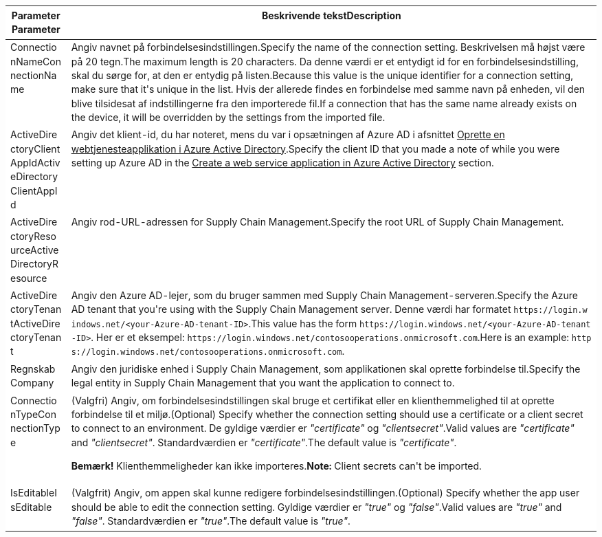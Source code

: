 | <span data-ttu-id="6cdc8-205">Parameter</span><span class="sxs-lookup"><span data-stu-id="6cdc8-205">Parameter</span></span> | <span data-ttu-id="6cdc8-206">Beskrivende tekst</span><span class="sxs-lookup"><span data-stu-id="6cdc8-206">Description</span></span> |
|---|---|
| <span data-ttu-id="6cdc8-207">ConnectionName</span><span class="sxs-lookup"><span data-stu-id="6cdc8-207">ConnectionName</span></span> | <span data-ttu-id="6cdc8-208">Angiv navnet på forbindelsesindstillingen.</span><span class="sxs-lookup"><span data-stu-id="6cdc8-208">Specify the name of the connection setting.</span></span> <span data-ttu-id="6cdc8-209">Beskrivelsen må højst være på 20 tegn.</span><span class="sxs-lookup"><span data-stu-id="6cdc8-209">The maximum length is 20 characters.</span></span> <span data-ttu-id="6cdc8-210">Da denne værdi er et entydigt id for en forbindelsesindstilling, skal du sørge for, at den er entydig på listen.</span><span class="sxs-lookup"><span data-stu-id="6cdc8-210">Because this value is the unique identifier for a connection setting, make sure that it's unique in the list.</span></span> <span data-ttu-id="6cdc8-211">Hvis der allerede findes en forbindelse med samme navn på enheden, vil den blive tilsidesat af indstillingerne fra den importerede fil.</span><span class="sxs-lookup"><span data-stu-id="6cdc8-211">If a connection that has the same name already exists on the device, it will be overridden by the settings from the imported file.</span></span> |
| <span data-ttu-id="6cdc8-212">ActiveDirectoryClientAppId</span><span class="sxs-lookup"><span data-stu-id="6cdc8-212">ActiveDirectoryClientAppId</span></span> | <span data-ttu-id="6cdc8-213">Angiv det klient-id, du har noteret, mens du var i opsætningen af Azure AD i afsnittet [Oprette en webtjenesteapplikation i Azure Active Directory](#create-service).</span><span class="sxs-lookup"><span data-stu-id="6cdc8-213">Specify the client ID that you made a note of while you were setting up Azure AD in the [Create a web service application in Azure Active Directory](#create-service) section.</span></span> |
| <span data-ttu-id="6cdc8-214">ActiveDirectoryResource</span><span class="sxs-lookup"><span data-stu-id="6cdc8-214">ActiveDirectoryResource</span></span> | <span data-ttu-id="6cdc8-215">Angiv rod-URL-adressen for Supply Chain Management.</span><span class="sxs-lookup"><span data-stu-id="6cdc8-215">Specify the root URL of Supply Chain Management.</span></span> |
| <span data-ttu-id="6cdc8-216">ActiveDirectoryTenant</span><span class="sxs-lookup"><span data-stu-id="6cdc8-216">ActiveDirectoryTenant</span></span> | <span data-ttu-id="6cdc8-217">Angiv den Azure AD-lejer, som du bruger sammen med Supply Chain Management-serveren.</span><span class="sxs-lookup"><span data-stu-id="6cdc8-217">Specify the Azure AD tenant that you're using with the Supply Chain Management server.</span></span> <span data-ttu-id="6cdc8-218">Denne værdi har formatet `https://login.windows.net/<your-Azure-AD-tenant-ID>`.</span><span class="sxs-lookup"><span data-stu-id="6cdc8-218">This value has the form `https://login.windows.net/<your-Azure-AD-tenant-ID>`.</span></span> <span data-ttu-id="6cdc8-219">Her er et eksempel: `https://login.windows.net/contosooperations.onmicrosoft.com`.</span><span class="sxs-lookup"><span data-stu-id="6cdc8-219">Here is an example: `https://login.windows.net/contosooperations.onmicrosoft.com`.</span></span> |
| <span data-ttu-id="6cdc8-220">Regnskab</span><span class="sxs-lookup"><span data-stu-id="6cdc8-220">Company</span></span> | <span data-ttu-id="6cdc8-221">Angiv den juridiske enhed i Supply Chain Management, som applikationen skal oprette forbindelse til.</span><span class="sxs-lookup"><span data-stu-id="6cdc8-221">Specify the legal entity in Supply Chain Management that you want the application to connect to.</span></span> |
| <span data-ttu-id="6cdc8-222">ConnectionType</span><span class="sxs-lookup"><span data-stu-id="6cdc8-222">ConnectionType</span></span> | <span data-ttu-id="6cdc8-223">(Valgfri) Angiv, om forbindelsesindstillingen skal bruge et certifikat eller en klienthemmelighed til at oprette forbindelse til et miljø.</span><span class="sxs-lookup"><span data-stu-id="6cdc8-223">(Optional) Specify whether the connection setting should use a certificate or a client secret to connect to an environment.</span></span> <span data-ttu-id="6cdc8-224">De gyldige værdier er *"certificate"* og *"clientsecret"*.</span><span class="sxs-lookup"><span data-stu-id="6cdc8-224">Valid values are *"certificate"* and *"clientsecret"*.</span></span> <span data-ttu-id="6cdc8-225">Standardværdien er *"certificate"*.</span><span class="sxs-lookup"><span data-stu-id="6cdc8-225">The default value is *"certificate"*.</span></span><p><span data-ttu-id="6cdc8-226">**Bemærk!** Klienthemmeligheder kan ikke importeres.</span><span class="sxs-lookup"><span data-stu-id="6cdc8-226">**Note:** Client secrets can't be imported.</span></span></p> |
| <span data-ttu-id="6cdc8-227">IsEditable</span><span class="sxs-lookup"><span data-stu-id="6cdc8-227">IsEditable</span></span> | <span data-ttu-id="6cdc8-228">(Valgfrit) Angiv, om appen skal kunne redigere forbindelsesindstillingen.</span><span class="sxs-lookup"><span data-stu-id="6cdc8-228">(Optional) Specify whether the app user should be able to edit the connection setting.</span></span> <span data-ttu-id="6cdc8-229">Gyldige værdier er *"true"* og *"false"*.</span><span class="sxs-lookup"><span data-stu-id="6cdc8-229">Valid values are *"true"* and *"false"*.</span></span> <span data-ttu-id="6cdc8-230">Standardværdien er *"true"*.</span><span class="sxs-lookup"><span data-stu-id="6cdc8-230">The default value is *"true"*.</span></span> |